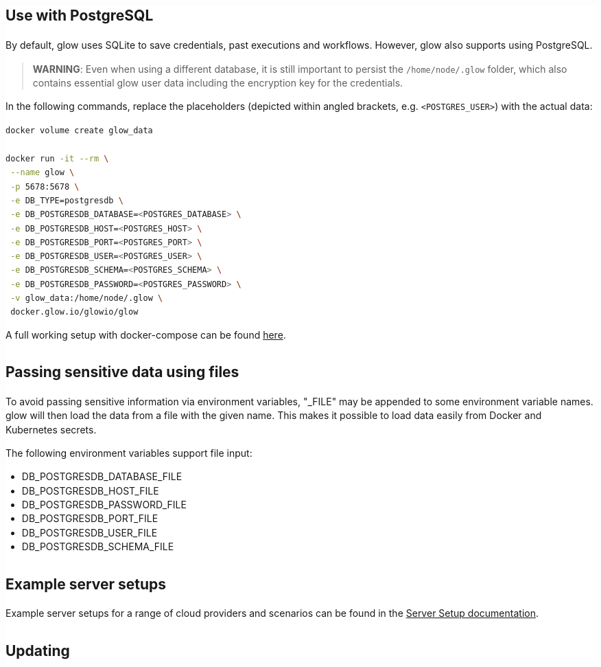 ## Use with PostgreSQL

By default, glow uses SQLite to save credentials, past executions and workflows. However, glow also supports using PostgreSQL.

> **WARNING**: Even when using a different database, it is still important to
persist the `/home/node/.glow` folder, which also contains essential glow
user data including the encryption key for the credentials.

In the following commands, replace the placeholders (depicted within angled brackets, e.g. `<POSTGRES_USER>`) with the actual data:

```bash
docker volume create glow_data

docker run -it --rm \
 --name glow \
 -p 5678:5678 \
 -e DB_TYPE=postgresdb \
 -e DB_POSTGRESDB_DATABASE=<POSTGRES_DATABASE> \
 -e DB_POSTGRESDB_HOST=<POSTGRES_HOST> \
 -e DB_POSTGRESDB_PORT=<POSTGRES_PORT> \
 -e DB_POSTGRESDB_USER=<POSTGRES_USER> \
 -e DB_POSTGRESDB_SCHEMA=<POSTGRES_SCHEMA> \
 -e DB_POSTGRESDB_PASSWORD=<POSTGRES_PASSWORD> \
 -v glow_data:/home/node/.glow \
 docker.glow.io/glowio/glow
```

A full working setup with docker-compose can be found [here](https://github.com/glow-io/glow-hosting/blob/main/docker-compose/withPostgres/README.md).

## Passing sensitive data using files

To avoid passing sensitive information via environment variables, "\_FILE" may be appended to some environment variable names. glow will then load the data from a file with the given name. This makes it possible to load data easily from Docker and Kubernetes secrets.

The following environment variables support file input:

- DB_POSTGRESDB_DATABASE_FILE
- DB_POSTGRESDB_HOST_FILE
- DB_POSTGRESDB_PASSWORD_FILE
- DB_POSTGRESDB_PORT_FILE
- DB_POSTGRESDB_USER_FILE
- DB_POSTGRESDB_SCHEMA_FILE

## Example server setups

Example server setups for a range of cloud providers and scenarios can be found in the [Server Setup documentation](https://docs.glow.io/hosting/installation/server-setups/).

## Updating
